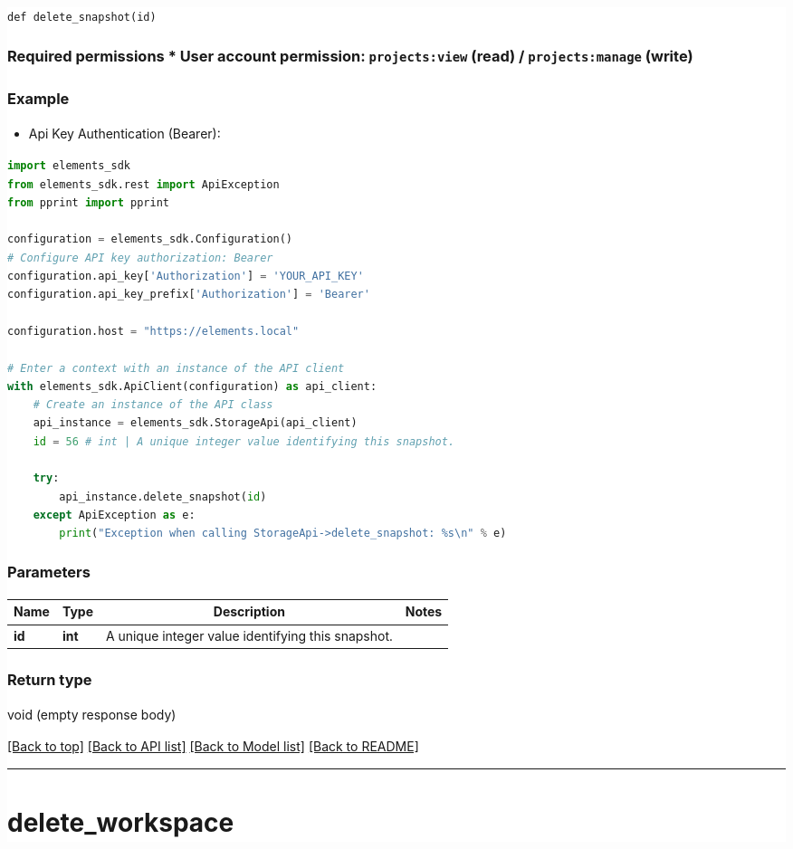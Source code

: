     def delete_snapshot(id)



### Required permissions    * User account permission: `projects:view` (read) / `projects:manage` (write) 

### Example

* Api Key Authentication (Bearer):

```python
import elements_sdk
from elements_sdk.rest import ApiException
from pprint import pprint

configuration = elements_sdk.Configuration()
# Configure API key authorization: Bearer
configuration.api_key['Authorization'] = 'YOUR_API_KEY'
configuration.api_key_prefix['Authorization'] = 'Bearer'

configuration.host = "https://elements.local"

# Enter a context with an instance of the API client
with elements_sdk.ApiClient(configuration) as api_client:
    # Create an instance of the API class
    api_instance = elements_sdk.StorageApi(api_client)
    id = 56 # int | A unique integer value identifying this snapshot.

    try:
        api_instance.delete_snapshot(id)
    except ApiException as e:
        print("Exception when calling StorageApi->delete_snapshot: %s\n" % e)
```


### Parameters

Name | Type | Description  | Notes
------------- | ------------- | ------------- | -------------
 **id** | **int**| A unique integer value identifying this snapshot. | 

### Return type

void (empty response body)

[[Back to top]](#) [[Back to API list]](../#documentation-for-api-endpoints) [[Back to Model list]](../#documentation-for-models) [[Back to README]](../)


***

# **delete_workspace**

